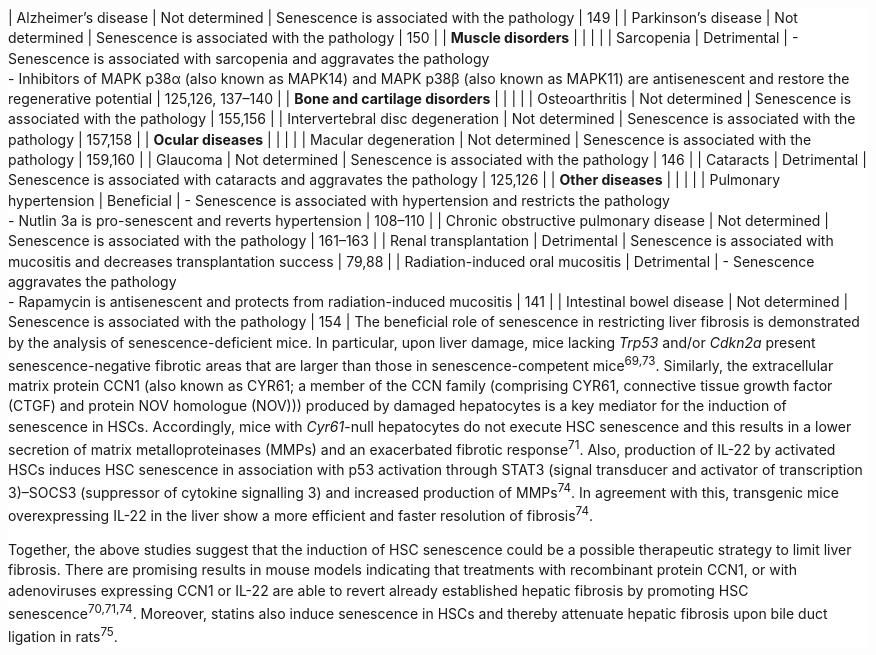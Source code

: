 | Alzheimer’s disease                           | Not determined              | Senescence is associated with the pathology                                                                                           | 149      |
| Parkinson’s disease                           | Not determined              | Senescence is associated with the pathology                                                                                           | 150      |
| **Muscle disorders**                          |                             |                                                                                                                                          |          |
| Sarcopenia                                    | Detrimental                 | - Senescence is associated with sarcopenia and aggravates the pathology<br>- Inhibitors of MAPK p38α (also known as MAPK14) and MAPK p38β (also known as MAPK11) are antisenescent and restore the regenerative potential | 125,126, 137–140 |
| **Bone and cartilage disorders**              |                             |                                                                                                                                          |          |
| Osteoarthritis                                | Not determined              | Senescence is associated with the pathology                                                                                           | 155,156  |
| Intervertebral disc degeneration              | Not determined              | Senescence is associated with the pathology                                                                                           | 157,158  |
| **Ocular diseases**                           |                             |                                                                                                                                          |          |
| Macular degeneration                          | Not determined              | Senescence is associated with the pathology                                                                                           | 159,160  |
| Glaucoma                                      | Not determined              | Senescence is associated with the pathology                                                                                           | 146      |
| Cataracts                                     | Detrimental                 | Senescence is associated with cataracts and aggravates the pathology                                                                  | 125,126  |
| **Other diseases**                            |                             |                                                                                                                                          |          |
| Pulmonary hypertension                        | Beneficial                  | - Senescence is associated with hypertension and restricts the pathology<br>- Nutlin 3a is pro-senescent and reverts hypertension                     | 108–110  |
| Chronic obstructive pulmonary disease          | Not determined              | Senescence is associated with the pathology                                                                                           | 161–163  |
| Renal transplantation                         | Detrimental                 | Senescence is associated with mucositis and decreases transplantation success                                                        | 79,88    |
| Radiation-induced oral mucositis               | Detrimental                 | - Senescence aggravates the pathology<br>- Rapamycin is antisenescent and protects from radiation-induced mucositis                              | 141      |
| Intestinal bowel disease                      | Not determined              | Senescence is associated with the pathology                                                                                           | 154      |
The beneficial role of senescence in restricting liver fibrosis is demonstrated by the analysis of senescence-deficient mice. In particular, upon liver damage, mice lacking *Trp53* and/or *Cdkn2a* present senescence-negative fibrotic areas that are larger than those in senescence-competent mice<sup>69,73</sup>. Similarly, the extracellular matrix protein CCN1 (also known as CYR61; a member of the CCN family (comprising CYR61, connective tissue growth factor (CTGF) and protein NOV homologue (NOV))) produced by damaged hepatocytes is a key mediator for the induction of senescence in HSCs. Accordingly, mice with *Cyr61*-null hepatocytes do not execute HSC senescence and this results in a lower secretion of matrix metalloproteinases (MMPs) and an exacerbated fibrotic response<sup>71</sup>. Also, production of IL-22 by activated HSCs induces HSC senescence in association with p53 activation through STAT3 (signal transducer and activator of transcription 3)–SOCS3 (suppressor of cytokine signalling 3) and increased production of MMPs<sup>74</sup>. In agreement with this, transgenic mice overexpressing IL-22 in the liver show a more efficient and faster resolution of fibrosis<sup>74</sup>.

Together, the above studies suggest that the induction of HSC senescence could be a possible therapeutic strategy to limit liver fibrosis. There are promising results in mouse models indicating that treatments with recombinant protein CCN1, or with adenoviruses expressing CCN1 or IL-22 are able to revert already established hepatic fibrosis by promoting HSC senescence<sup>70,71,74</sup>. Moreover, statins also induce senescence in HSCs and thereby attenuate hepatic fibrosis upon bile duct ligation in rats<sup>75</sup>.
